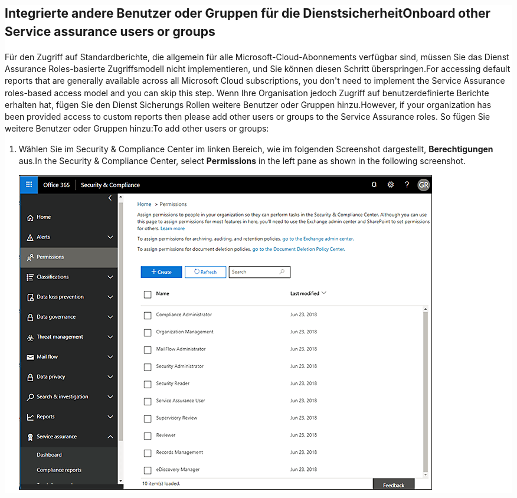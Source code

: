 ## <a name="onboard-other-service-assurance-users-or-groups"></a><span data-ttu-id="8e2d6-176">Integrierte andere Benutzer oder Gruppen für die Dienstsicherheit</span><span class="sxs-lookup"><span data-stu-id="8e2d6-176">Onboard other Service assurance users or groups</span></span>
<span data-ttu-id="8e2d6-177"><a name="addother"> </a></span><span class="sxs-lookup"><span data-stu-id="8e2d6-177"></span></span>

<span data-ttu-id="8e2d6-178">Für den Zugriff auf Standardberichte, die allgemein für alle Microsoft-Cloud-Abonnements verfügbar sind, müssen Sie das Dienst Assurance Roles-basierte Zugriffsmodell nicht implementieren, und Sie können diesen Schritt überspringen.</span><span class="sxs-lookup"><span data-stu-id="8e2d6-178">For accessing default reports that are generally available across all Microsoft Cloud subscriptions, you don't need to implement the Service Assurance roles-based access model and you can skip this step.</span></span> <span data-ttu-id="8e2d6-179">Wenn Ihre Organisation jedoch Zugriff auf benutzerdefinierte Berichte erhalten hat, fügen Sie den Dienst Sicherungs Rollen weitere Benutzer oder Gruppen hinzu.</span><span class="sxs-lookup"><span data-stu-id="8e2d6-179">However, if your organization has been provided access to custom reports then please add other users or groups to the Service Assurance roles.</span></span> <span data-ttu-id="8e2d6-180">So fügen Sie weitere Benutzer oder Gruppen hinzu:</span><span class="sxs-lookup"><span data-stu-id="8e2d6-180">To add other users or groups:</span></span>
  
1. <span data-ttu-id="8e2d6-181">Wählen Sie im Security & Compliance Center im linken Bereich, wie im folgenden Screenshot dargestellt, **Berechtigungen** aus.</span><span class="sxs-lookup"><span data-stu-id="8e2d6-181">In the Security & Compliance Center, select **Permissions** in the left pane as shown in the following screenshot.</span></span> 
    
    ![Berechtigungs &amp; Menü für Sicherheitsrichtlinien](media/8b479ad4-5c91-4e4c-a1db-372d50526db6.png)
  